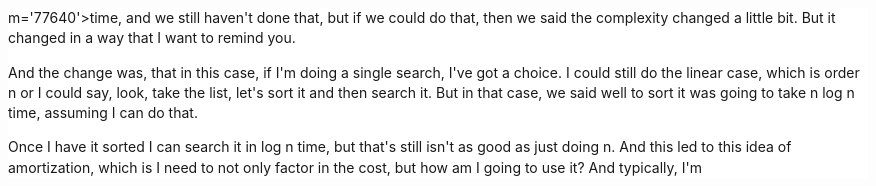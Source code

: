   m='77640'>time,</span> <span m='82690'>and</span> <span m='82840'>we</span>
  <span m='82930'>still</span> <span m='83150'>haven't</span> <span
  m='83450'>done</span> <span m='83640'>that,</span> <span m='83770'>but</span>
  <span m='83890'>if</span> <span m='83990'>we</span> <span
  m='84100'>could</span> <span m='84310'>do</span> <span m='84460'>that,</span>
  <span m='85030'>then</span> <span m='85220'>we</span> <span
  m='85350'>said</span> <span m='85610'>the</span> <span
  m='85700'>complexity</span> <span m='86270'>changed</span> <span
  m='86670'>a</span> <span m='86710'>little</span> <span m='86960'>bit.</span>
  <span m='87880'>But</span> <span m='88020'>it</span> <span
  m='88080'>changed</span> <span m='88460'>in</span> <span m='88550'>a</span>
  <span m='88620'>way</span> <span m='88830'>that</span> <span
  m='88970'>I</span> <span m='89030'>want</span> <span m='89250'>to</span> <span
  m='89310'>remind</span> <span m='89710'>you.</span> </p><p><span
  m='90020'>And</span> <span m='90170'>the</span> <span m='90240'>change</span>
  <span m='90700'>was,</span> <span m='91790'>that</span> <span
  m='91990'>in</span> <span m='92180'>this</span> <span m='92430'>case,</span>
  <span m='92810'>if</span> <span m='92970'>I'm</span> <span
  m='93120'>doing</span> <span m='93350'>a</span> <span m='93410'>single</span>
  <span m='93890'>search,</span> <span m='95400'>I've</span> <span
  m='95520'>got</span> <span m='95680'>a</span> <span m='95720'>choice.</span>
  <span m='96720'>I</span> <span m='96850'>could</span> <span
  m='97000'>still</span> <span m='97340'>do</span> <span m='97490'>the</span>
  <span m='97620'>linear</span> <span m='97990'>case,</span> <span
  m='99030'>which is</span> <span m='99250'>order</span> <span
  m='99530'>n</span> <span m='100860'>or</span> <span m='101250'>I</span> <span
  m='101370'>could</span> <span m='101560'>say,</span> <span
  m='101770'>look,</span> <span m='102080'>take</span> <span
  m='102340'>the</span> <span m='102440'>list,</span> <span
  m='103070'>let's</span> <span m='103360'>sort</span> <span
  m='103710'>it</span> <span m='104170'>and</span> <span m='104370'>then</span>
  <span m='104500'>search</span> <span m='104850'>it.</span> <span
  m='105480'>But</span> <span m='105680'>in</span> <span m='105760'>that</span>
  <span m='105980'>case,</span> <span m='106240'>we</span> <span
  m='106390'>said</span> <span m='106670'>well</span> <span m='106940'>to</span>
  <span m='107070'>sort</span> <span m='107500'>it</span> <span
  m='109260'>was</span> <span m='109510'>going to</span> <span
  m='109690'>take</span> <span m='109980'>n</span> <span m='110200'>log</span>
  <span m='110570'>n</span> <span m='110710'>time,</span> <span
  m='111000'>assuming</span> <span m='111480'>I</span> <span
  m='111560'>can</span> <span m='111760'>do</span> <span m='111910'>that.</span>
  </p><p><span m='112710'>Once</span> <span m='113240'>I</span> <span
  m='113370'>have</span> <span m='113610'>it</span> <span
  m='113710'>sorted</span> <span m='114130'>I</span> <span m='114230'>can</span>
  <span m='114420'>search</span> <span m='114890'>it</span> <span
  m='117200'>in</span> <span m='117340'>log</span> <span m='117690'>n</span>
  <span m='117860'>time,</span> <span m='119610'>but</span> <span
  m='119800'>that's</span> <span m='120070'>still</span> <span
  m='120400'>isn't</span> <span m='120680'>as</span> <span
  m='120810'>good</span> <span m='120980'>as</span> <span m='121100'>just</span>
  <span m='121290'>doing</span> <span m='121560'>n.</span> <span
  m='122860'>And</span> <span m='123040'>this</span> <span m='123210'>led</span>
  <span m='123530'>to</span> <span m='123610'>this</span> <span
  m='123800'>idea</span> <span m='124150'>of</span> <span
  m='124240'>amortization,</span> <span m='128220'>which</span> <span
  m='128490'>is</span> <span m='128940'>I</span> <span m='129100'>need</span>
  <span m='129340'>to</span> <span m='129460'>not</span> <span
  m='129680'>only</span> <span m='129910'>factor</span> <span
  m='130440'>in</span> <span m='130550'>the</span> <span m='130660'>cost,</span>
  <span m='131200'>but</span> <span m='131320'>how</span> <span
  m='131550'>am</span> <span m='131640'>I</span> <span m='131730'>going</span>
  <span m='131960'>to</span> <span m='132030'>use</span> <span
  m='132270'>it?</span> <span m='132380'>And</span> <span
  m='132480'>typically,</span> <span m='132930'>I'm</span> <span